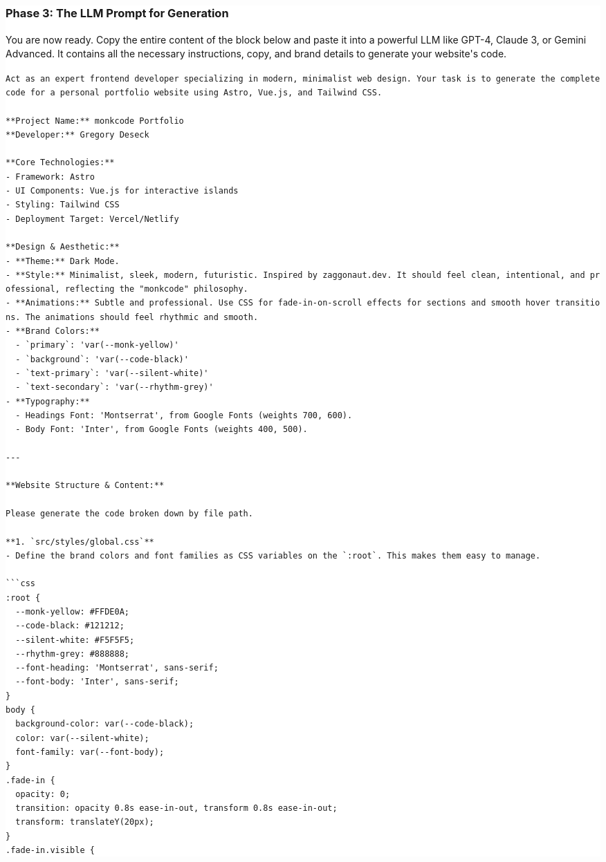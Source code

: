 
### **Phase 3: The LLM Prompt for Generation**

You are now ready. Copy the entire content of the block below and paste it into a powerful LLM like GPT-4, Claude 3, or Gemini Advanced. It contains all the necessary instructions, copy, and brand details to generate your website's code.

```prompt
Act as an expert frontend developer specializing in modern, minimalist web design. Your task is to generate the complete code for a personal portfolio website using Astro, Vue.js, and Tailwind CSS.

**Project Name:** monkcode Portfolio
**Developer:** Gregory Deseck

**Core Technologies:**
- Framework: Astro
- UI Components: Vue.js for interactive islands
- Styling: Tailwind CSS
- Deployment Target: Vercel/Netlify

**Design & Aesthetic:**
- **Theme:** Dark Mode.
- **Style:** Minimalist, sleek, modern, futuristic. Inspired by zaggonaut.dev. It should feel clean, intentional, and professional, reflecting the "monkcode" philosophy.
- **Animations:** Subtle and professional. Use CSS for fade-in-on-scroll effects for sections and smooth hover transitions. The animations should feel rhythmic and smooth.
- **Brand Colors:**
  - `primary`: 'var(--monk-yellow)'
  - `background`: 'var(--code-black)'
  - `text-primary`: 'var(--silent-white)'
  - `text-secondary`: 'var(--rhythm-grey)'
- **Typography:**
  - Headings Font: 'Montserrat', from Google Fonts (weights 700, 600).
  - Body Font: 'Inter', from Google Fonts (weights 400, 500).

---

**Website Structure & Content:**

Please generate the code broken down by file path.

**1. `src/styles/global.css`**
- Define the brand colors and font families as CSS variables on the `:root`. This makes them easy to manage.

```css
:root {
  --monk-yellow: #FFDE0A;
  --code-black: #121212;
  --silent-white: #F5F5F5;
  --rhythm-grey: #888888;
  --font-heading: 'Montserrat', sans-serif;
  --font-body: 'Inter', sans-serif;
}
body {
  background-color: var(--code-black);
  color: var(--silent-white);
  font-family: var(--font-body);
}
.fade-in {
  opacity: 0;
  transition: opacity 0.8s ease-in-out, transform 0.8s ease-in-out;
  transform: translateY(20px);
}
.fade-in.visible {
```